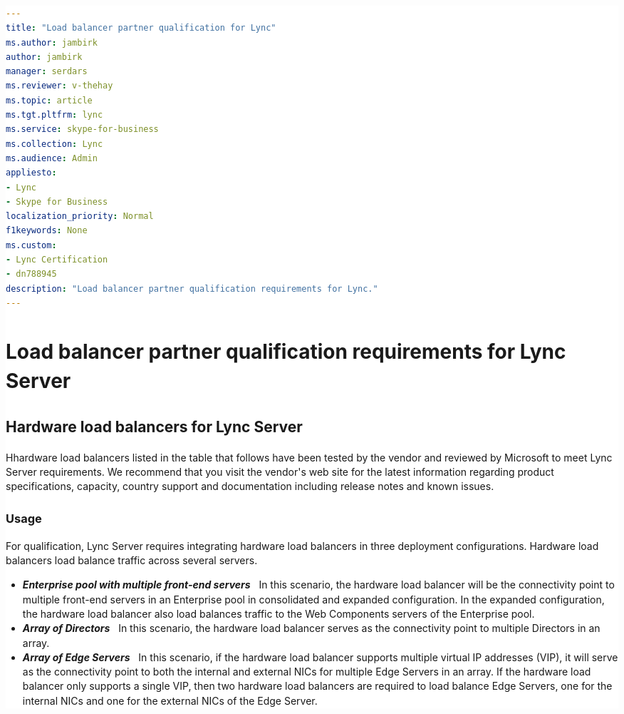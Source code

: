 ```yaml
---
title: "Load balancer partner qualification for Lync"
ms.author: jambirk
author: jambirk
manager: serdars
ms.reviewer: v-thehay
ms.topic: article
ms.tgt.pltfrm: lync
ms.service: skype-for-business
ms.collection: Lync
ms.audience: Admin
appliesto:
- Lync
- Skype for Business 
localization_priority: Normal
f1keywords: None
ms.custom:
- Lync Certification
- dn788945
description: "Load balancer partner qualification requirements for Lync."
---
```


# Load balancer partner qualification requirements for Lync Server

## Hardware load balancers for Lync Server
Hhardware load balancers listed in the table that follows have been tested by the vendor and reviewed by Microsoft to meet Lync Server requirements. We recommend that you visit the vendor's web site for the latest information regarding product specifications, capacity, country support and documentation including release notes and known issues. 

### Usage

For qualification, Lync Server requires integrating hardware load balancers in three deployment configurations. Hardware load balancers load balance traffic across several servers.

- ***Enterprise pool with multiple front-end servers***&nbsp;&nbsp; In this scenario, the hardware load balancer will be the connectivity point to multiple front-end servers in an Enterprise pool in consolidated and expanded configuration. In the expanded configuration, the hardware load balancer also load balances traffic to the Web Components servers of the Enterprise pool.
- ***Array of Directors***&nbsp;&nbsp; In this scenario, the hardware load balancer serves as the connectivity point to multiple Directors in an array.
- ***Array of Edge Servers***&nbsp;&nbsp; In this scenario, if the hardware load balancer supports multiple virtual IP addresses (VIP), it will serve as the connectivity point to both the internal and external NICs for multiple Edge Servers in an array. If the hardware load balancer only supports a single VIP, then two hardware load balancers are required to load balance Edge Servers, one for the internal NICs and one for the external NICs of the Edge Server.
